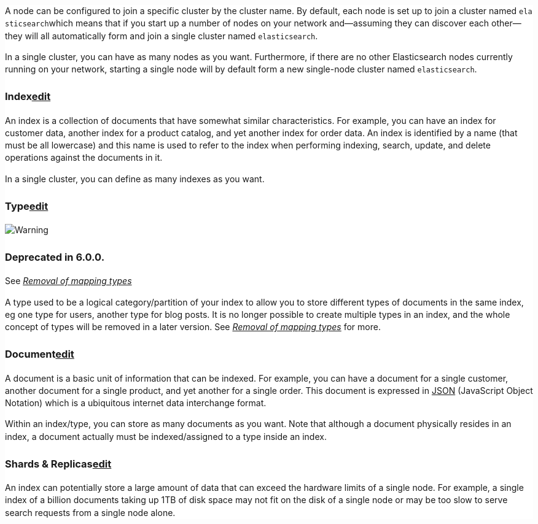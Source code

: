 A node can be configured to join a specific cluster by the cluster name. By default, each node is set up to join a cluster named `elasticsearch`which means that if you start up a number of nodes on your network and—assuming they can discover each other—they will all automatically form and join a single cluster named `elasticsearch`.

In a single cluster, you can have as many nodes as you want. Furthermore, if there are no other Elasticsearch nodes currently running on your network, starting a single node will by default form a new single-node cluster named `elasticsearch`.

### Index[edit](https://github.com/elastic/elasticsearch/edit/6.3/docs/reference/getting-started.asciidoc)

An index is a collection of documents that have somewhat similar characteristics. For example, you can have an index for customer data, another index for a product catalog, and yet another index for order data. An index is identified by a name (that must be all lowercase) and this name is used to refer to the index when performing indexing, search, update, and delete operations against the documents in it.

In a single cluster, you can define as many indexes as you want.

### Type[edit](https://github.com/elastic/elasticsearch/edit/6.3/docs/reference/getting-started.asciidoc)

![Warning](https://www.elastic.co/guide/en/elasticsearch/reference/current/images/icons/warning.png)

### Deprecated in 6.0.0.

See [*Removal of mapping types*](https://www.elastic.co/guide/en/elasticsearch/reference/current/removal-of-types.html)

A type used to be a logical category/partition of your index to allow you to store different types of documents in the same index, eg one type for users, another type for blog posts. It is no longer possible to create multiple types in an index, and the whole concept of types will be removed in a later version. See [*Removal of mapping types*](https://www.elastic.co/guide/en/elasticsearch/reference/current/removal-of-types.html) for more.

### Document[edit](https://github.com/elastic/elasticsearch/edit/6.3/docs/reference/getting-started.asciidoc)

A document is a basic unit of information that can be indexed. For example, you can have a document for a single customer, another document for a single product, and yet another for a single order. This document is expressed in [JSON](http://json.org/) (JavaScript Object Notation) which is a ubiquitous internet data interchange format.

Within an index/type, you can store as many documents as you want. Note that although a document physically resides in an index, a document actually must be indexed/assigned to a type inside an index.

### Shards & Replicas[edit](https://github.com/elastic/elasticsearch/edit/6.3/docs/reference/getting-started.asciidoc)

An index can potentially store a large amount of data that can exceed the hardware limits of a single node. For example, a single index of a billion documents taking up 1TB of disk space may not fit on the disk of a single node or may be too slow to serve search requests from a single node alone.
